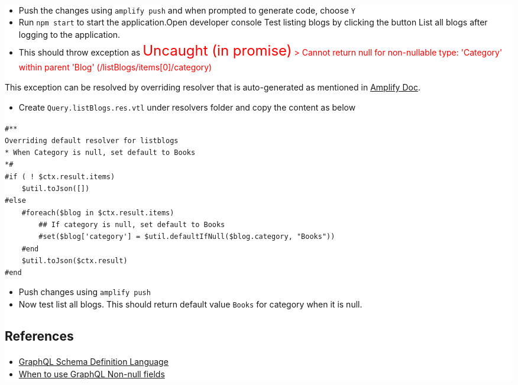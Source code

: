 ```
```
* Push the changes using `amplify push` and when prompted to generate code, choose `Y`
* Run `npm start` to start the application.Open developer console Test listing blogs by clicking the button List all blogs after logging to the application.
* This should throw exception as <span style="color:red"><font size="+2">Uncaught (in promise)</font> > Cannot return null for non-nullable type: 'Category' within parent 'Blog' (/listBlogs/items[0]/category)</span>

This exception can be resolved by overriding resolver that is auto-generated as mentioned in [Amplify Doc](https://aws-amplify.github.io/docs/cli/graphql?sdk=js#overwrite-a-resolver-generated-by-the-graphql-transform). 
* Create `Query.listBlogs.res.vtl` under resolvers folder and copy the content as below
```
#**
Overriding default resolver for listblogs
* When Category is null, set default to Books
*#
#if ( ! $ctx.result.items)
    $util.toJson([])
#else
    #foreach($blog in $ctx.result.items)
        ## If category is null, set default to Books
        #set($blog['category'] = $util.defaultIfNull($blog.category, "Books"))
    #end
    $util.toJson($ctx.result)
#end
```
* Push changes using `amplify push`
* Now test list all blogs. This should return default value `Books` for category when it is null.

## References
* [GraphQL Schema Definition Language](https://facebook.github.io/graphql/June2018/)
* [When to use GraphQL Non-null fields](https://medium.com/@calebmer/when-to-use-graphql-non-null-fields-4059337f6fc8)
